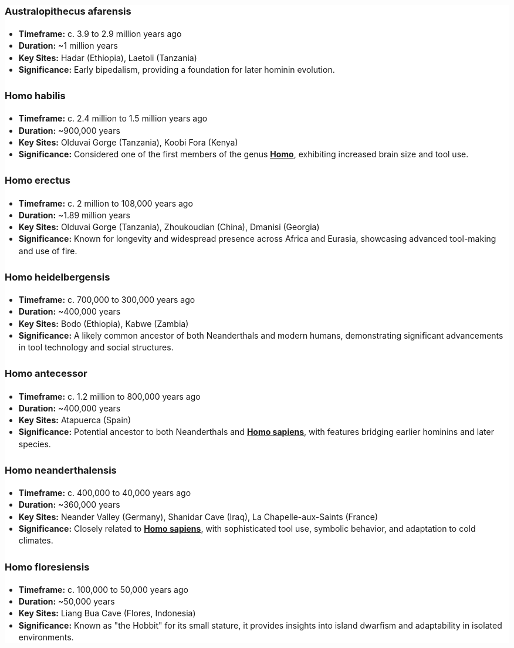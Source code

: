 ### Australopithecus afarensis

- **Timeframe:** c. 3.9 to 2.9 million years ago
- **Duration:** ~1 million years
- **Key Sites:** Hadar (Ethiopia), Laetoli (Tanzania)
- **Significance:** Early bipedalism, providing a foundation for later hominin evolution.

### Homo habilis

- **Timeframe:** c. 2.4 million to 1.5 million years ago
- **Duration:** ~900,000 years
- **Key Sites:** Olduvai Gorge (Tanzania), Koobi Fora (Kenya)
- **Significance:** Considered one of the first members of the genus **[Homo](/literary_products/joes_notes/HOMO.md)**, exhibiting increased brain size and tool use.

### Homo erectus

- **Timeframe:** c. 2 million to 108,000 years ago
- **Duration:** ~1.89 million years
- **Key Sites:** Olduvai Gorge (Tanzania), Zhoukoudian (China), Dmanisi (Georgia)
- **Significance:** Known for longevity and widespread presence across Africa and Eurasia, showcasing advanced tool-making and use of fire.

### Homo heidelbergensis

- **Timeframe:** c. 700,000 to 300,000 years ago
- **Duration:** ~400,000 years
- **Key Sites:** Bodo (Ethiopia), Kabwe (Zambia)
- **Significance:** A likely common ancestor of both Neanderthals and modern humans, demonstrating significant advancements in tool technology and social structures.

### Homo antecessor

- **Timeframe:** c. 1.2 million to 800,000 years ago
- **Duration:** ~400,000 years
- **Key Sites:** Atapuerca (Spain)
- **Significance:** Potential ancestor to both Neanderthals and **[Homo sapiens](/literary_products/joes_notes/HOMO_SAPIENS.md)**, with features bridging earlier hominins and later species.

### Homo neanderthalensis

- **Timeframe:** c. 400,000 to 40,000 years ago
- **Duration:** ~360,000 years
- **Key Sites:** Neander Valley (Germany), Shanidar Cave (Iraq), La Chapelle-aux-Saints (France)
- **Significance:** Closely related to **[Homo sapiens](/literary_products/joes_notes/HOMO_SAPIENS.md)**, with sophisticated tool use, symbolic behavior, and adaptation to cold climates.

### Homo floresiensis

- **Timeframe:** c. 100,000 to 50,000 years ago
- **Duration:** ~50,000 years
- **Key Sites:** Liang Bua Cave (Flores, Indonesia)
- **Significance:** Known as "the Hobbit" for its small stature, it provides insights into island dwarfism and adaptability in isolated environments.
